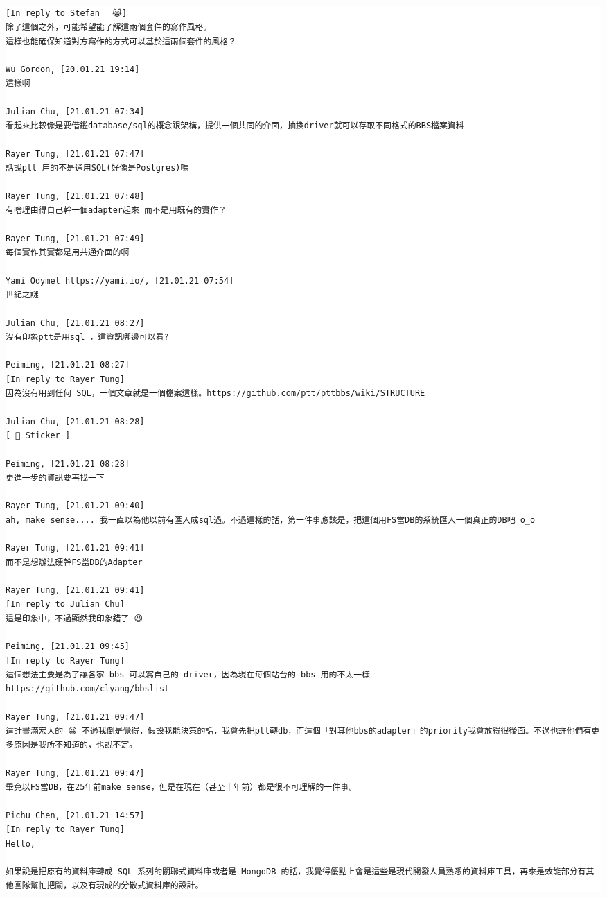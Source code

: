 ```
[In reply to Stefan ﾠ😹]
除了這個之外，可能希望能了解這兩個套件的寫作風格。
這樣也能確保知道對方寫作的方式可以基於這兩個套件的風格？

Wu Gordon, [20.01.21 19:14]
這樣啊

Julian Chu, [21.01.21 07:34]
看起來比較像是要借鑑database/sql的概念跟架構，提供一個共同的介面，抽換driver就可以存取不同格式的BBS檔案資料

Rayer Tung, [21.01.21 07:47]
話說ptt 用的不是通用SQL(好像是Postgres)嗎

Rayer Tung, [21.01.21 07:48]
有啥理由得自己幹一個adapter起來 而不是用既有的實作？

Rayer Tung, [21.01.21 07:49]
每個實作其實都是用共通介面的啊

Yami Odymel https://yami.io/, [21.01.21 07:54]
世紀之謎

Julian Chu, [21.01.21 08:27]
沒有印象ptt是用sql ，這資訊哪邊可以看?

Peiming, [21.01.21 08:27]
[In reply to Rayer Tung]
因為沒有用到任何 SQL，一個文章就是一個檔案這樣。https://github.com/ptt/pttbbs/wiki/STRUCTURE

Julian Chu, [21.01.21 08:28]
[ 🍺 Sticker ]

Peiming, [21.01.21 08:28]
更進一步的資訊要再找一下

Rayer Tung, [21.01.21 09:40]
ah, make sense.... 我一直以為他以前有匯入成sql過。不過這樣的話，第一件事應該是，把這個用FS當DB的系統匯入一個真正的DB吧 o_o

Rayer Tung, [21.01.21 09:41]
而不是想辦法硬幹FS當DB的Adapter

Rayer Tung, [21.01.21 09:41]
[In reply to Julian Chu]
這是印象中，不過顯然我印象錯了 😆

Peiming, [21.01.21 09:45]
[In reply to Rayer Tung]
這個想法主要是為了讓各家 bbs 可以寫自己的 driver，因為現在每個站台的 bbs 用的不太一樣
https://github.com/clyang/bbslist

Rayer Tung, [21.01.21 09:47]
這計畫滿宏大的 😆 不過我倒是覺得，假設我能決策的話，我會先把ptt轉db，而這個「對其他bbs的adapter」的priority我會放得很後面。不過也許他們有更多原因是我所不知道的，也說不定。

Rayer Tung, [21.01.21 09:47]
畢竟以FS當DB，在25年前make sense，但是在現在（甚至十年前）都是很不可理解的一件事。

Pichu Chen, [21.01.21 14:57]
[In reply to Rayer Tung]
Hello,

如果說是把原有的資料庫轉成 SQL 系列的關聯式資料庫或者是 MongoDB 的話，我覺得優點上會是這些是現代開發人員熟悉的資料庫工具，再來是效能部分有其他團隊幫忙把關，以及有現成的分散式資料庫的設計。

```